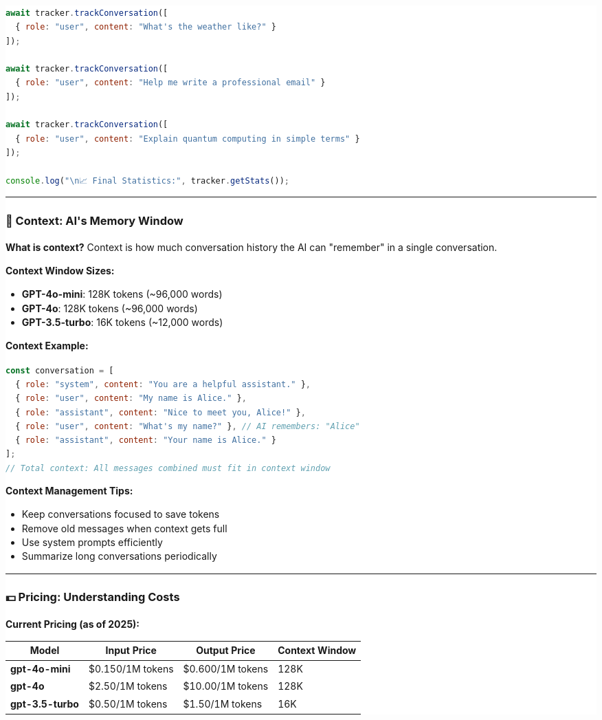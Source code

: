 ```javascript
await tracker.trackConversation([
  { role: "user", content: "What's the weather like?" }
]);

await tracker.trackConversation([
  { role: "user", content: "Help me write a professional email" }
]);

await tracker.trackConversation([
  { role: "user", content: "Explain quantum computing in simple terms" }
]);

console.log("\n📈 Final Statistics:", tracker.getStats());
```

---

### 📝 Context: AI's Memory Window

**What is context?** Context is how much conversation history the AI can "remember" in a single conversation.

**Context Window Sizes:**
- **GPT-4o-mini**: 128K tokens (~96,000 words)
- **GPT-4o**: 128K tokens (~96,000 words)
- **GPT-3.5-turbo**: 16K tokens (~12,000 words)

**Context Example:**
```javascript
const conversation = [
  { role: "system", content: "You are a helpful assistant." },
  { role: "user", content: "My name is Alice." },
  { role: "assistant", content: "Nice to meet you, Alice!" },
  { role: "user", content: "What's my name?" }, // AI remembers: "Alice"
  { role: "assistant", content: "Your name is Alice." }
];
// Total context: All messages combined must fit in context window
```

**Context Management Tips:**
- Keep conversations focused to save tokens
- Remove old messages when context gets full
- Use system prompts efficiently
- Summarize long conversations periodically

---

### 💵 Pricing: Understanding Costs

**Current Pricing (as of 2025):**

| Model | Input Price | Output Price | Context Window |
|-------|-------------|--------------|----------------|
| **gpt-4o-mini** | $0.150/1M tokens | $0.600/1M tokens | 128K |
| **gpt-4o** | $2.50/1M tokens | $10.00/1M tokens | 128K |
| **gpt-3.5-turbo** | $0.50/1M tokens | $1.50/1M tokens | 16K |
